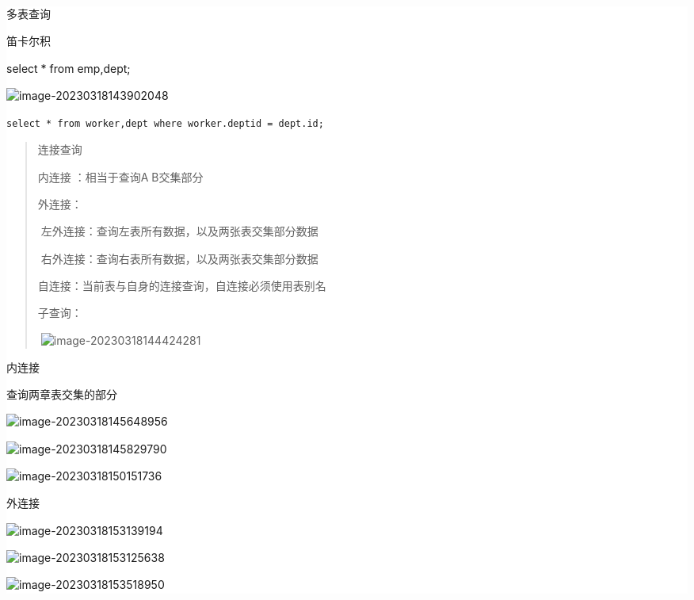 

多表查询

笛卡尔积

select * from emp,dept;

![image-20230318143902048](C:\Users\14399\AppData\Roaming\Typora\typora-user-images\image-20230318143902048.png)

````mysql
select * from worker,dept where worker.deptid = dept.id;
````

> 连接查询
>
> 内连接 ：相当于查询A B交集部分
>
> 外连接：
>
> ​		左外连接：查询左表所有数据，以及两张表交集部分数据
>
> ​		右外连接：查询右表所有数据，以及两张表交集部分数据
>
> 自连接：当前表与自身的连接查询，自连接必须使用表别名
>
> 子查询：
>
> ​		![image-20230318144424281](C:\Users\14399\AppData\Roaming\Typora\typora-user-images\image-20230318144424281.png)







内连接

查询两章表交集的部分



![image-20230318145648956](C:\Users\14399\AppData\Roaming\Typora\typora-user-images\image-20230318145648956.png)

![image-20230318145829790](C:\Users\14399\AppData\Roaming\Typora\typora-user-images\image-20230318145829790.png)

![image-20230318150151736](C:\Users\14399\AppData\Roaming\Typora\typora-user-images\image-20230318150151736.png)





外连接

![image-20230318153139194](C:\Users\14399\AppData\Roaming\Typora\typora-user-images\image-20230318153139194.png)

![image-20230318153125638](C:\Users\14399\AppData\Roaming\Typora\typora-user-images\image-20230318153125638.png)

![image-20230318153518950](C:\Users\14399\AppData\Roaming\Typora\typora-user-images\image-20230318153518950.png)

